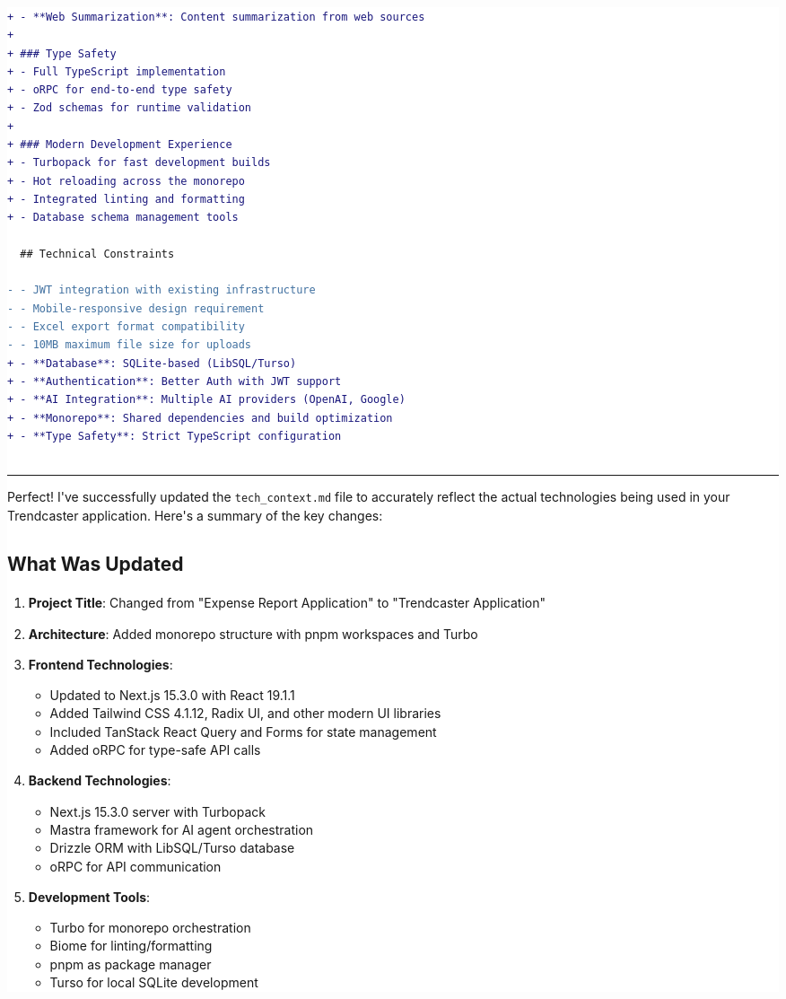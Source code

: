 ```diff
+ - **Web Summarization**: Content summarization from web sources
+ 
+ ### Type Safety
+ - Full TypeScript implementation
+ - oRPC for end-to-end type safety
+ - Zod schemas for runtime validation
+ 
+ ### Modern Development Experience
+ - Turbopack for fast development builds
+ - Hot reloading across the monorepo
+ - Integrated linting and formatting
+ - Database schema management tools
  
  ## Technical Constraints
  
- - JWT integration with existing infrastructure
- - Mobile-responsive design requirement
- - Excel export format compatibility
- - 10MB maximum file size for uploads
+ - **Database**: SQLite-based (LibSQL/Turso)
+ - **Authentication**: Better Auth with JWT support
+ - **AI Integration**: Multiple AI providers (OpenAI, Google)
+ - **Monorepo**: Shared dependencies and build optimization
+ - **Type Safety**: Strict TypeScript configuration
  
```

---

Perfect! I've successfully updated the `tech_context.md` file to accurately reflect the actual technologies being used in your Trendcaster application. Here's a summary of the key changes:

## What Was Updated

1. **Project Title**: Changed from "Expense Report Application" to "Trendcaster Application"

2. **Architecture**: Added monorepo structure with pnpm workspaces and Turbo

3. **Frontend Technologies**: 
   - Updated to Next.js 15.3.0 with React 19.1.1
   - Added Tailwind CSS 4.1.12, Radix UI, and other modern UI libraries
   - Included TanStack React Query and Forms for state management
   - Added oRPC for type-safe API calls

4. **Backend Technologies**:
   - Next.js 15.3.0 server with Turbopack
   - Mastra framework for AI agent orchestration
   - Drizzle ORM with LibSQL/Turso database
   - oRPC for API communication

5. **Development Tools**:
   - Turbo for monorepo orchestration
   - Biome for linting/formatting
   - pnpm as package manager
   - Turso for local SQLite development
